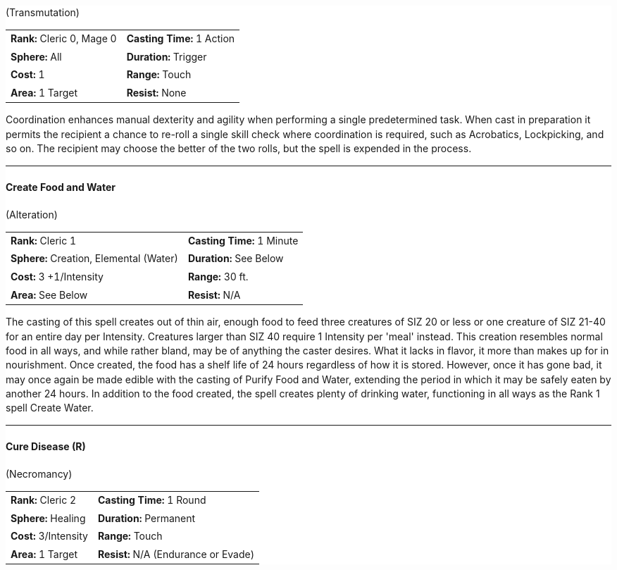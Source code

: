 (Transmutation)

| | |
| :-- | :-- |
| **Rank:** Cleric 0, Mage 0 | **Casting Time:** 1 Action |
| **Sphere:** All | **Duration:** Trigger |
| **Cost:** 1 | **Range:** Touch |
| **Area:** 1 Target | **Resist:** None |

Coordination enhances manual dexterity and agility when performing a single predetermined task. When cast in preparation it permits the recipient a chance to re-roll a single skill check where coordination is required, such as Acrobatics, Lockpicking, and so on. The recipient may choose the better of the two rolls, but the spell is expended in the process.

---
#### Create Food and Water

(Alteration)

| | |
| :-- | :-- |
| **Rank:** Cleric 1 | **Casting Time:** 1 Minute |
| **Sphere:** Creation, Elemental (Water) | **Duration:** See Below |
| **Cost:** 3 +1/Intensity | **Range:** 30 ft. |
| **Area:** See Below | **Resist:** N/A |

The casting of this spell creates out of thin air, enough food to feed three creatures of SIZ 20 or less or one creature of SIZ 21-40 for an entire day per Intensity. Creatures larger than SIZ 40 require 1 Intensity per 'meal' instead. This creation resembles normal food in all ways, and while rather bland, may be of anything the caster desires. What it lacks in flavor, it more than makes up for in nourishment. Once created, the food has a shelf life of 24 hours regardless of how it is stored. However, once it has gone bad, it may once again be made edible with the casting of Purify Food and Water, extending the period in which it may be safely eaten by another 24 hours. In addition to the food created, the spell creates plenty of drinking water, functioning in all ways as the Rank 1 spell Create Water.

---
#### Cure Disease  \(R\)

(Necromancy)

| | |
| :-- | :-- |
| **Rank:** Cleric 2 | **Casting Time:** 1 Round |
| **Sphere:** Healing | **Duration:** Permanent |
| **Cost:** 3/Intensity | **Range:** Touch |
| **Area:** 1 Target | **Resist:** N/A (Endurance or Evade) |
